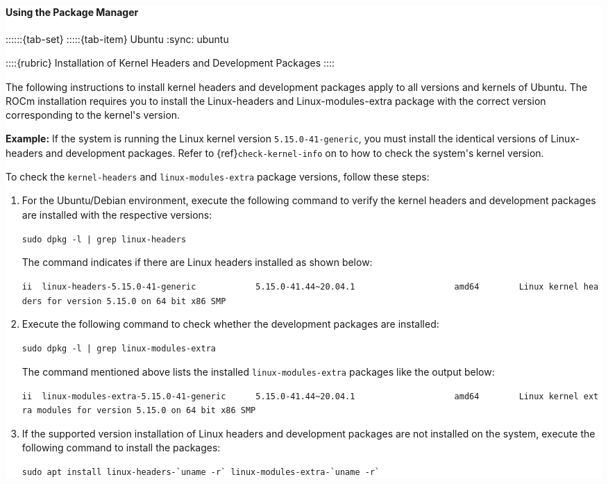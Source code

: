 #### Using the Package Manager

::::::{tab-set}
:::::{tab-item} Ubuntu
:sync: ubuntu

::::{rubric} Installation of Kernel Headers and Development Packages
::::

The following instructions to install kernel headers and development packages
apply to all versions and kernels of Ubuntu. The ROCm installation requires you
to install the Linux-headers and Linux-modules-extra package with the correct
version corresponding to the kernel's version.

**Example:** If the system is running the Linux kernel version
`5.15.0-41-generic`, you must install the identical versions of Linux-headers
and development packages. Refer to {ref}`check-kernel-info` on to how to check
the system's kernel version.

To check the `kernel-headers` and `linux-modules-extra` package versions,
follow these steps:

1. For the Ubuntu/Debian environment, execute the following command to verify
   the kernel headers and development packages are installed with the
   respective versions:

   ```shell
   sudo dpkg -l | grep linux-headers
   ```

   The command indicates if there are Linux headers installed as shown below:

   ```none
   ii  linux-headers-5.15.0-41-generic            5.15.0-41.44~20.04.1                    amd64        Linux kernel headers for version 5.15.0 on 64 bit x86 SMP
   ```

2. Execute the following command to check whether the development packages are
   installed:

   ```shell
   sudo dpkg -l | grep linux-modules-extra
   ```

   The command mentioned above lists the installed `linux-modules-extra`
   packages like the output below:

   ```none
   ii  linux-modules-extra-5.15.0-41-generic      5.15.0-41.44~20.04.1                    amd64        Linux kernel extra modules for version 5.15.0 on 64 bit x86 SMP
   ```

3. If the supported version installation of Linux headers and development
   packages are not installed on the system, execute the following command
   to install the packages:

   ```shell
   sudo apt install linux-headers-`uname -r` linux-modules-extra-`uname -r`
   ```
